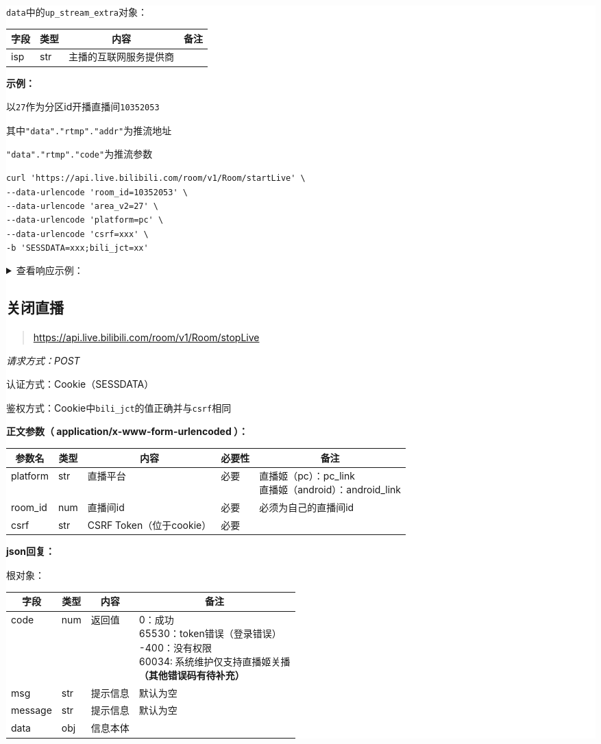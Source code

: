 `data`中的`up_stream_extra`对象：

| 字段 | 类型 | 内容 | 备注 |
| --- | --- | --- | --- |
| isp | str | 主播的互联网服务提供商 |  |

**示例：**

以`27`作为分区id开播直播间`10352053`

其中`"data"."rtmp"."addr"`为推流地址

`"data"."rtmp"."code"`为推流参数

```shell
curl 'https://api.live.bilibili.com/room/v1/Room/startLive' \
--data-urlencode 'room_id=10352053' \
--data-urlencode 'area_v2=27' \
--data-urlencode 'platform=pc' \
--data-urlencode 'csrf=xxx' \
-b 'SESSDATA=xxx;bili_jct=xx'
```

<details><summary>查看响应示例：</summary></details>

## 关闭直播

> https://api.live.bilibili.com/room/v1/Room/stopLive

*请求方式：POST*

认证方式：Cookie（SESSDATA）

鉴权方式：Cookie中`bili_jct`的值正确并与`csrf`相同

**正文参数（ application/x-www-form-urlencoded ）：**

| 参数名  | 类型 | 内容                     | 必要性 | 备注                 |
| ------- | ---- | ------------------------ | ------ | -------------------- |
| platform | str  | 直播平台                 | 必要   | 直播姬（pc）：pc_link<br />直播姬（android）：android_link |
| room_id | num  | 直播间id                 | 必要   | 必须为自己的直播间id |
| csrf    | str  | CSRF Token（位于cookie） | 必要   |                      |

**json回复：**

根对象：

| 字段    | 类型 | 内容     | 备注                                                         |
| ------- | ---- | -------- | ------------------------------------------------------------ |
| code    | num  | 返回值   | 0：成功<br />65530：token错误（登录错误）<br />-400：没有权限<br />60034: 系统维护仅支持直播姬关播<br />**（其他错误码有待补充）** |
| msg     | str  | 提示信息 | 默认为空                                                     |
| message | str  | 提示信息 | 默认为空                                                     |
| data    | obj  | 信息本体 |                                                              |
